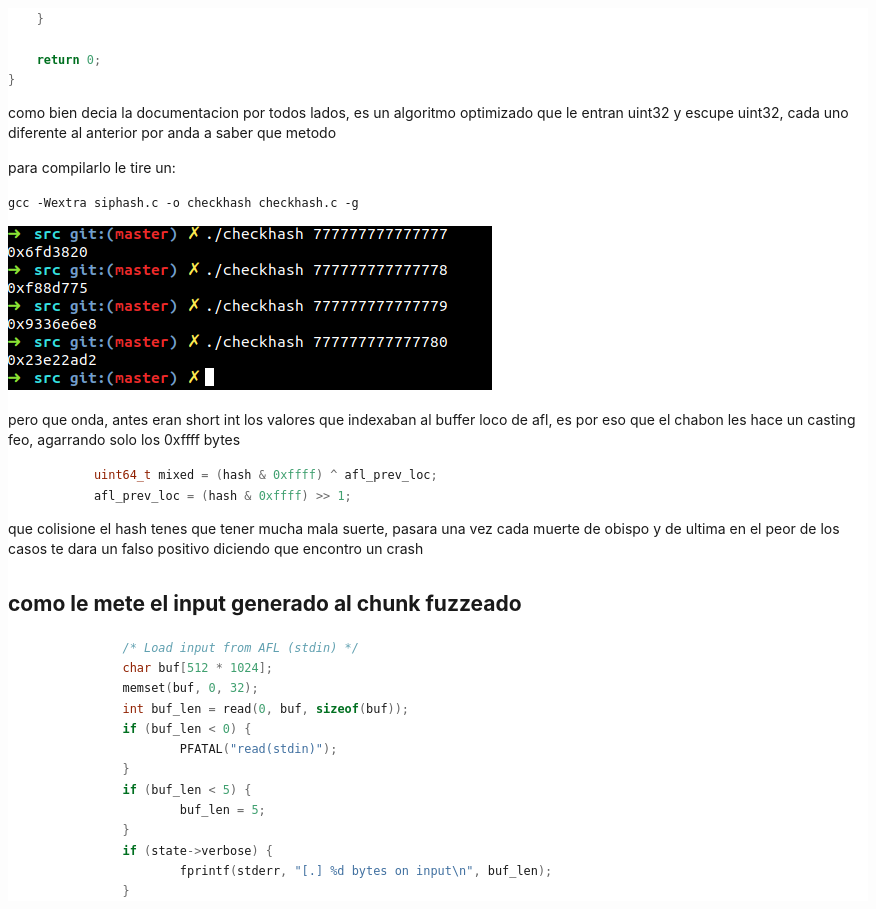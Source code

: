 ```c
    }

    return 0;
}
```

como bien decia la documentacion por todos lados, es un algoritmo optimizado que le entran uint32 y escupe uint32, cada uno diferente al anterior por anda a saber que metodo

para compilarlo le tire un:

```console
gcc -Wextra siphash.c -o checkhash checkhash.c -g
```

![](docs/img/31.png)

pero que onda, antes eran short int los valores que indexaban al buffer loco de afl, es por eso que el chabon les hace un casting feo, agarrando solo los 0xffff bytes

```c
            uint64_t mixed = (hash & 0xffff) ^ afl_prev_loc;
            afl_prev_loc = (hash & 0xffff) >> 1;
```

que colisione el hash tenes que tener mucha mala suerte, pasara una vez cada muerte de obispo y de ultima en el peor de los casos te dara un falso positivo diciendo que encontro un crash

## como le mete el input generado al chunk fuzzeado

```c
                /* Load input from AFL (stdin) */
                char buf[512 * 1024];
                memset(buf, 0, 32);
                int buf_len = read(0, buf, sizeof(buf));
                if (buf_len < 0) {
                        PFATAL("read(stdin)");
                }
                if (buf_len < 5) {
                        buf_len = 5;
                }
                if (state->verbose) {
                        fprintf(stderr, "[.] %d bytes on input\n", buf_len);
                }

```
